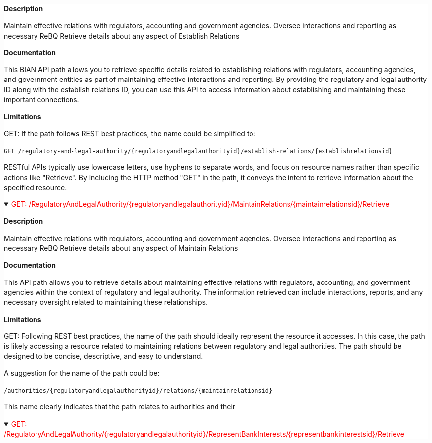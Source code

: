   **Description**

  Maintain effective relations with regulators, accounting and government agencies. Oversee interactions and reporting as necessary ReBQ Retrieve details about any aspect of Establish Relations

  **Documentation**

  This BIAN API path allows you to retrieve specific details related to establishing relations with regulators, accounting agencies, and government entities as part of maintaining effective interactions and reporting. By providing the regulatory and legal authority ID along with the establish relations ID, you can use this API to access information about establishing and maintaining these important connections.

  **Limitations**

  GET: If the path follows REST best practices, the name could be simplified to:

`GET /regulatory-and-legal-authority/{regulatoryandlegalauthorityid}/establish-relations/{establishrelationsid}`

RESTful APIs typically use lowercase letters, use hyphens to separate words, and focus on resource names rather than specific actions like "Retrieve". By including the HTTP method "GET" in the path, it conveys the intent to retrieve information about the specified resource.

</details>

<details open>
  <summary><span style='color:red;'>GET: /RegulatoryAndLegalAuthority/{regulatoryandlegalauthorityid}/MaintainRelations/{maintainrelationsid}/Retrieve</span></summary>

  **Description**

  Maintain effective relations with regulators, accounting and government agencies. Oversee interactions and reporting as necessary ReBQ Retrieve details about any aspect of Maintain Relations

  **Documentation**

  This API path allows you to retrieve details about maintaining effective relations with regulators, accounting, and government agencies within the context of regulatory and legal authority. The information retrieved can include interactions, reports, and any necessary oversight related to maintaining these relationships.

  **Limitations**

  GET: Following REST best practices, the name of the path should ideally represent the resource it accesses. In this case, the path is likely accessing a resource related to maintaining relations between regulatory and legal authorities. The path should be designed to be concise, descriptive, and easy to understand.

A suggestion for the name of the path could be:

```
/authorities/{regulatoryandlegalauthorityid}/relations/{maintainrelationsid}
```

This name clearly indicates that the path relates to authorities and their

</details>

<details open>
  <summary><span style='color:red;'>GET: /RegulatoryAndLegalAuthority/{regulatoryandlegalauthorityid}/RepresentBankInterests/{representbankinterestsid}/Retrieve</span></summary>
